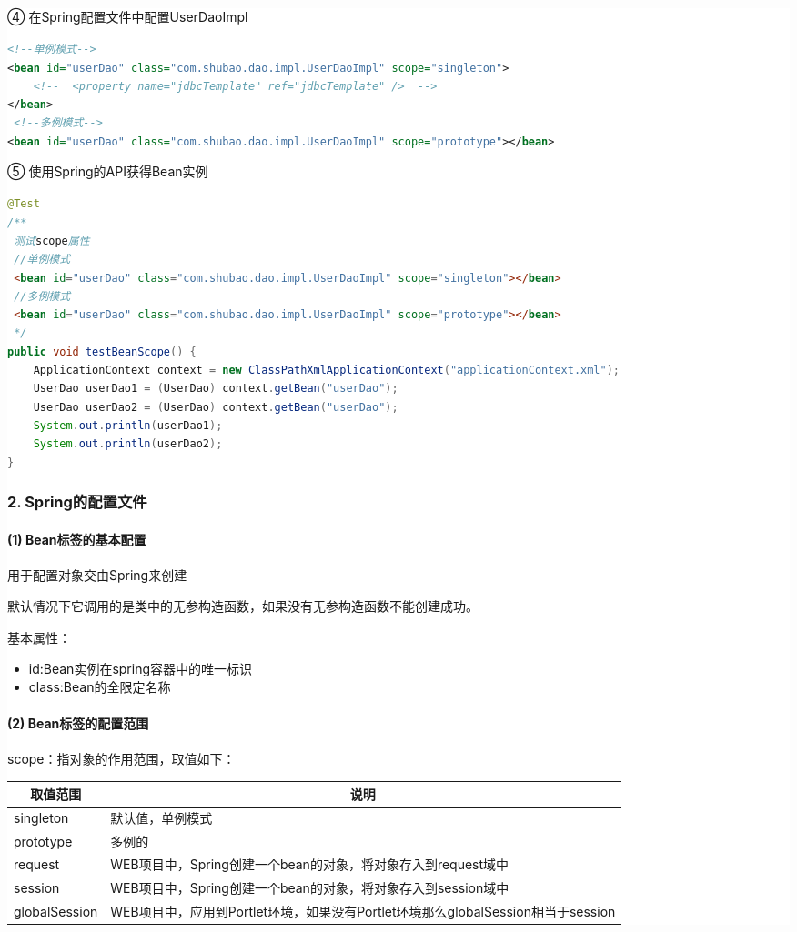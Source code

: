 ④ 在Spring配置文件中配置UserDaoImpl

```xml
<!--单例模式-->
<bean id="userDao" class="com.shubao.dao.impl.UserDaoImpl" scope="singleton">
    <!--  <property name="jdbcTemplate" ref="jdbcTemplate" />  -->
</bean>
 <!--多例模式-->
<bean id="userDao" class="com.shubao.dao.impl.UserDaoImpl" scope="prototype"></bean>
```

⑤ 使用Spring的API获得Bean实例

```java
@Test
/**
 测试scope属性
 //单例模式
 <bean id="userDao" class="com.shubao.dao.impl.UserDaoImpl" scope="singleton"></bean>
 //多例模式
 <bean id="userDao" class="com.shubao.dao.impl.UserDaoImpl" scope="prototype"></bean>
 */
public void testBeanScope() {
    ApplicationContext context = new ClassPathXmlApplicationContext("applicationContext.xml");
    UserDao userDao1 = (UserDao) context.getBean("userDao");
    UserDao userDao2 = (UserDao) context.getBean("userDao");
    System.out.println(userDao1);
    System.out.println(userDao2);
}
```

### 2. Spring的配置文件

#### (1) Bean标签的基本配置

用于配置对象交由Spring来创建

默认情况下它调用的是类中的无参构造函数，如果没有无参构造函数不能创建成功。

基本属性：

- id:Bean实例在spring容器中的唯一标识
- class:Bean的全限定名称

#### (2) Bean标签的配置范围

scope：指对象的作用范围，取值如下：

| 取值范围          | 说明                                                         |
| ------------- | ---------------------------------------------------------- |
| singleton     | 默认值，单例模式                                                   |
| prototype     | 多例的                                                        |
| request       | WEB项目中，Spring创建一个bean的对象，将对象存入到request域中                   |
| session       | WEB项目中，Spring创建一个bean的对象，将对象存入到session域中                   |
| globalSession | WEB项目中，应用到Portlet环境，如果没有Portlet环境那么globalSession相当于session |
